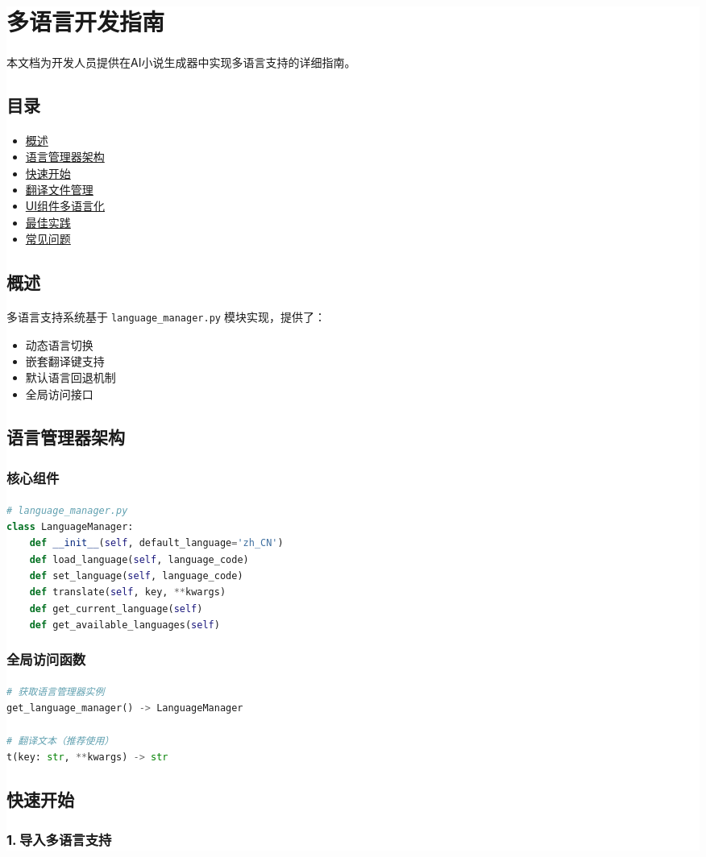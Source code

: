# 多语言开发指南

本文档为开发人员提供在AI小说生成器中实现多语言支持的详细指南。

## 目录
- [概述](#概述)
- [语言管理器架构](#语言管理器架构)
- [快速开始](#快速开始)
- [翻译文件管理](#翻译文件管理)
- [UI组件多语言化](#ui组件多语言化)
- [最佳实践](#最佳实践)
- [常见问题](#常见问题)

## 概述

多语言支持系统基于 `language_manager.py` 模块实现，提供了：
- 动态语言切换
- 嵌套翻译键支持
- 默认语言回退机制
- 全局访问接口

## 语言管理器架构

### 核心组件

```python
# language_manager.py
class LanguageManager:
    def __init__(self, default_language='zh_CN')
    def load_language(self, language_code)
    def set_language(self, language_code)
    def translate(self, key, **kwargs)
    def get_current_language(self)
    def get_available_languages(self)
```

### 全局访问函数

```python
# 获取语言管理器实例
get_language_manager() -> LanguageManager

# 翻译文本（推荐使用）
t(key: str, **kwargs) -> str
```

## 快速开始

### 1. 导入多语言支持
